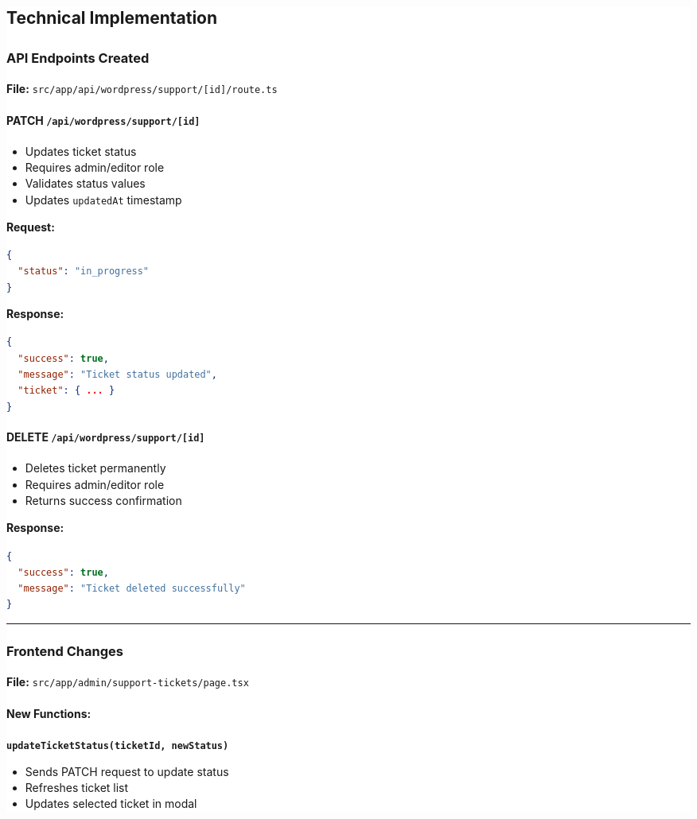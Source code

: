## Technical Implementation

### API Endpoints Created

**File:** `src/app/api/wordpress/support/[id]/route.ts`

#### PATCH `/api/wordpress/support/[id]`
- Updates ticket status
- Requires admin/editor role
- Validates status values
- Updates `updatedAt` timestamp

**Request:**
```json
{
  "status": "in_progress"
}
```

**Response:**
```json
{
  "success": true,
  "message": "Ticket status updated",
  "ticket": { ... }
}
```

#### DELETE `/api/wordpress/support/[id]`
- Deletes ticket permanently
- Requires admin/editor role
- Returns success confirmation

**Response:**
```json
{
  "success": true,
  "message": "Ticket deleted successfully"
}
```

---

### Frontend Changes

**File:** `src/app/admin/support-tickets/page.tsx`

#### New Functions:

**`updateTicketStatus(ticketId, newStatus)`**
- Sends PATCH request to update status
- Refreshes ticket list
- Updates selected ticket in modal
